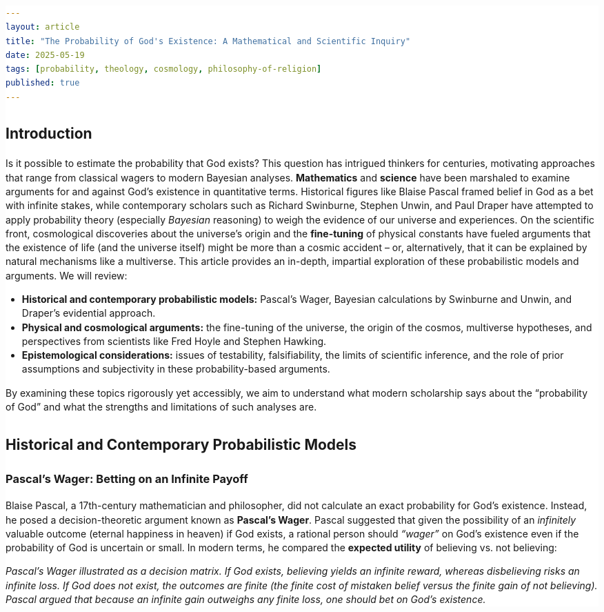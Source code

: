 ```yaml
---
layout: article
title: "The Probability of God's Existence: A Mathematical and Scientific Inquiry"
date: 2025-05-19
tags: [probability, theology, cosmology, philosophy-of-religion]
published: true
---
```


## Introduction

Is it possible to estimate the probability that God exists? This question has intrigued thinkers for centuries, motivating approaches that range from classical wagers to modern Bayesian analyses. **Mathematics** and **science** have been marshaled to examine arguments for and against God’s existence in quantitative terms. Historical figures like Blaise Pascal framed belief in God as a bet with infinite stakes, while contemporary scholars such as Richard Swinburne, Stephen Unwin, and Paul Draper have attempted to apply probability theory (especially _Bayesian_ reasoning) to weigh the evidence of our universe and experiences. On the scientific front, cosmological discoveries about the universe’s origin and the **fine-tuning** of physical constants have fueled arguments that the existence of life (and the universe itself) might be more than a cosmic accident – or, alternatively, that it can be explained by natural mechanisms like a multiverse. This article provides an in-depth, impartial exploration of these probabilistic models and arguments. We will review:

- **Historical and contemporary probabilistic models:** Pascal’s Wager, Bayesian calculations by Swinburne and Unwin, and Draper’s evidential approach.
- **Physical and cosmological arguments:** the fine-tuning of the universe, the origin of the cosmos, multiverse hypotheses, and perspectives from scientists like Fred Hoyle and Stephen Hawking.
- **Epistemological considerations:** issues of testability, falsifiability, the limits of scientific inference, and the role of prior assumptions and subjectivity in these probability-based arguments.

By examining these topics rigorously yet accessibly, we aim to understand what modern scholarship says about the “probability of God” and what the strengths and limitations of such analyses are.

## Historical and Contemporary Probabilistic Models

### Pascal’s Wager: Betting on an Infinite Payoff

Blaise Pascal, a 17th-century mathematician and philosopher, did not calculate an exact probability for God’s existence. Instead, he posed a decision-theoretic argument known as **Pascal’s Wager**. Pascal suggested that given the possibility of an _infinitely_ valuable outcome (eternal happiness in heaven) if God exists, a rational person should _“wager”_ on God’s existence even if the probability of God is uncertain or small. In modern terms, he compared the **expected utility** of believing vs. not believing:

&#x20;_Pascal’s Wager illustrated as a decision matrix. If God exists, believing yields an infinite reward, whereas disbelieving risks an infinite loss. If God does not exist, the outcomes are finite (the finite cost of mistaken belief versus the finite gain of not believing). Pascal argued that because an infinite gain outweighs any finite loss, one should bet on God’s existence._
